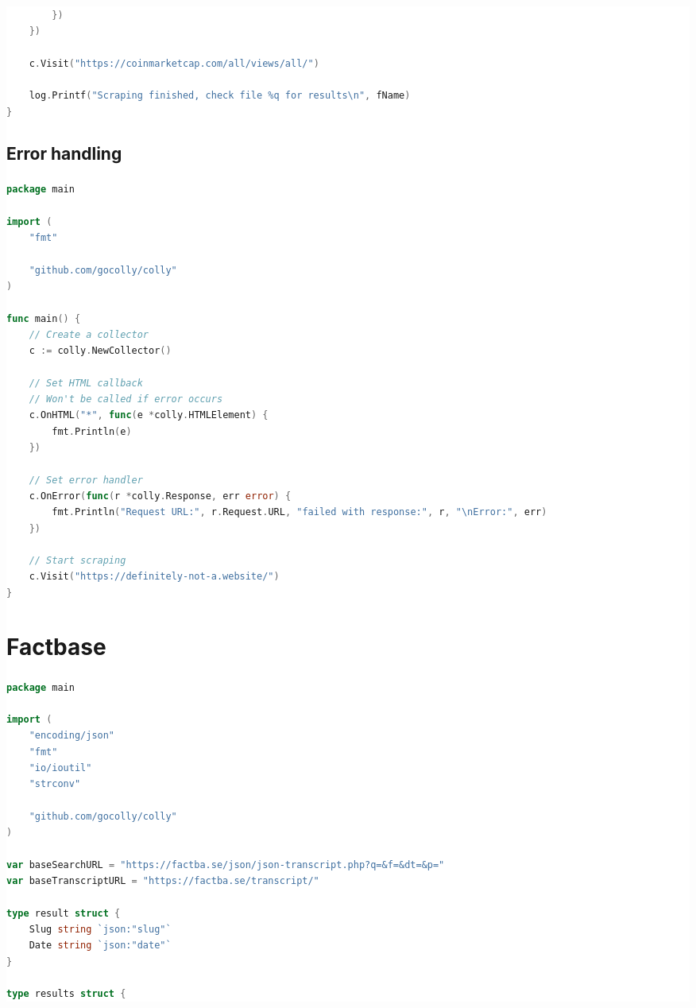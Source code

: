 ```go
		})
	})

	c.Visit("https://coinmarketcap.com/all/views/all/")

	log.Printf("Scraping finished, check file %q for results\n", fName)
}
```

## Error handling

```go
package main

import (
	"fmt"

	"github.com/gocolly/colly"
)

func main() {
	// Create a collector
	c := colly.NewCollector()

	// Set HTML callback
	// Won't be called if error occurs
	c.OnHTML("*", func(e *colly.HTMLElement) {
		fmt.Println(e)
	})

	// Set error handler
	c.OnError(func(r *colly.Response, err error) {
		fmt.Println("Request URL:", r.Request.URL, "failed with response:", r, "\nError:", err)
	})

	// Start scraping
	c.Visit("https://definitely-not-a.website/")
}
```

# Factbase

```go
package main

import (
	"encoding/json"
	"fmt"
	"io/ioutil"
	"strconv"

	"github.com/gocolly/colly"
)

var baseSearchURL = "https://factba.se/json/json-transcript.php?q=&f=&dt=&p="
var baseTranscriptURL = "https://factba.se/transcript/"

type result struct {
	Slug string `json:"slug"`
	Date string `json:"date"`
}

type results struct {
```